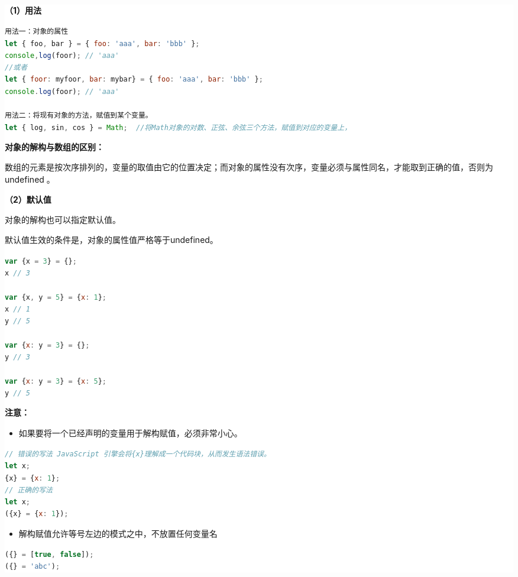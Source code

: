 **（1）用法**

```js
用法一：对象的属性
let { foo, bar } = { foo: 'aaa', bar: 'bbb' };
console,log(foor); // 'aaa'
//或者
let { foor: myfoor, bar: mybar} = { foo: 'aaa', bar: 'bbb' };
console.log(foor); // 'aaa'

用法二：将现有对象的方法，赋值到某个变量。
let { log, sin, cos } = Math;  //将Math对象的对数、正弦、余弦三个方法，赋值到对应的变量上，
```

**对象的解构与数组的区别：**

数组的元素是按次序排列的，变量的取值由它的位置决定；而对象的属性没有次序，变量必须与属性同名，才能取到正确的值，否则为undefined 。

**（2）默认值**

对象的解构也可以指定默认值。

默认值生效的条件是，对象的属性值严格等于undefined。

```js
var {x = 3} = {};
x // 3

var {x, y = 5} = {x: 1};
x // 1
y // 5

var {x: y = 3} = {};
y // 3

var {x: y = 3} = {x: 5};
y // 5
```

**注意：**

- 如果要将一个已经声明的变量用于解构赋值，必须非常小心。

```js
// 错误的写法 JavaScript 引擎会将{x}理解成一个代码块，从而发生语法错误。
let x;
{x} = {x: 1};
// 正确的写法
let x;
({x} = {x: 1});
```

- 解构赋值允许等号左边的模式之中，不放置任何变量名

```js
({} = [true, false]);
({} = 'abc');
```
